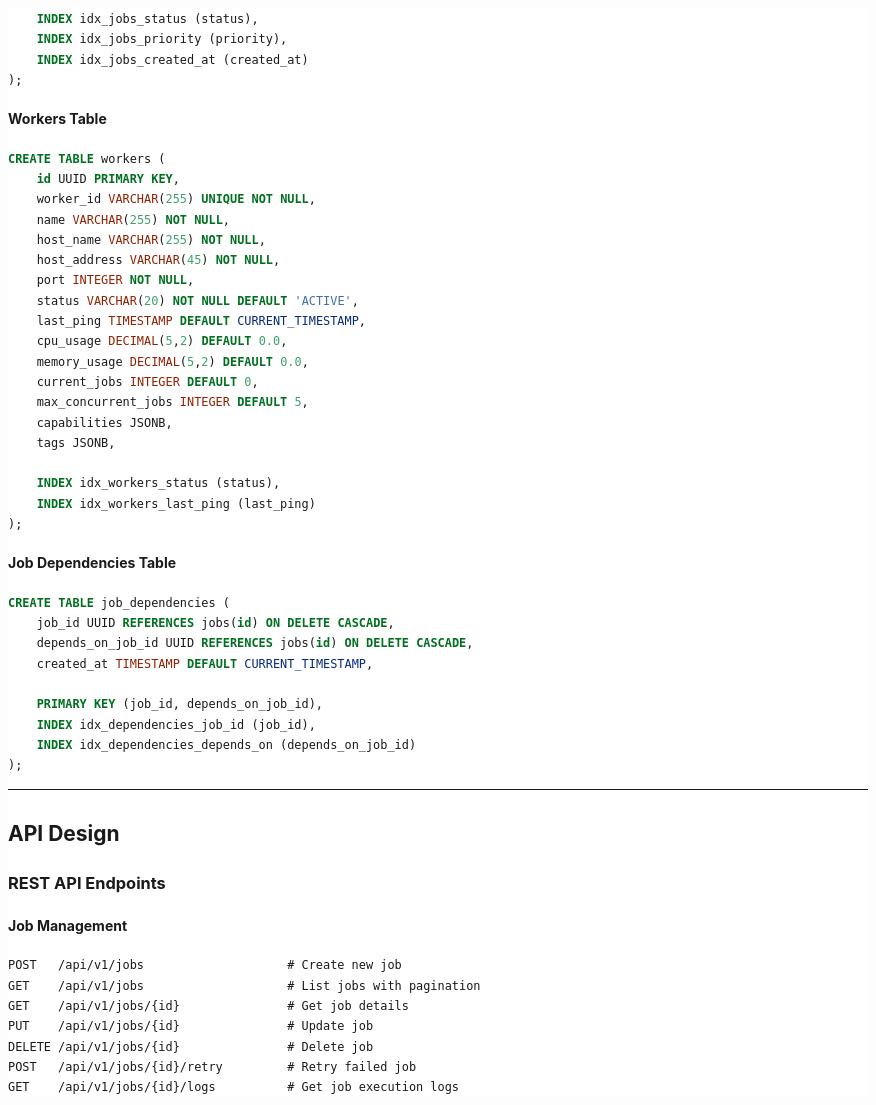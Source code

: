```sql
    INDEX idx_jobs_status (status),
    INDEX idx_jobs_priority (priority),
    INDEX idx_jobs_created_at (created_at)
);
```

#### Workers Table
```sql
CREATE TABLE workers (
    id UUID PRIMARY KEY,
    worker_id VARCHAR(255) UNIQUE NOT NULL,
    name VARCHAR(255) NOT NULL,
    host_name VARCHAR(255) NOT NULL,
    host_address VARCHAR(45) NOT NULL,
    port INTEGER NOT NULL,
    status VARCHAR(20) NOT NULL DEFAULT 'ACTIVE',
    last_ping TIMESTAMP DEFAULT CURRENT_TIMESTAMP,
    cpu_usage DECIMAL(5,2) DEFAULT 0.0,
    memory_usage DECIMAL(5,2) DEFAULT 0.0,
    current_jobs INTEGER DEFAULT 0,
    max_concurrent_jobs INTEGER DEFAULT 5,
    capabilities JSONB,
    tags JSONB,
    
    INDEX idx_workers_status (status),
    INDEX idx_workers_last_ping (last_ping)
);
```

#### Job Dependencies Table
```sql
CREATE TABLE job_dependencies (
    job_id UUID REFERENCES jobs(id) ON DELETE CASCADE,
    depends_on_job_id UUID REFERENCES jobs(id) ON DELETE CASCADE,
    created_at TIMESTAMP DEFAULT CURRENT_TIMESTAMP,
    
    PRIMARY KEY (job_id, depends_on_job_id),
    INDEX idx_dependencies_job_id (job_id),
    INDEX idx_dependencies_depends_on (depends_on_job_id)
);
```

---

## API Design

### REST API Endpoints

#### Job Management
```
POST   /api/v1/jobs                    # Create new job
GET    /api/v1/jobs                    # List jobs with pagination
GET    /api/v1/jobs/{id}               # Get job details
PUT    /api/v1/jobs/{id}               # Update job
DELETE /api/v1/jobs/{id}               # Delete job
POST   /api/v1/jobs/{id}/retry         # Retry failed job
GET    /api/v1/jobs/{id}/logs          # Get job execution logs
```
